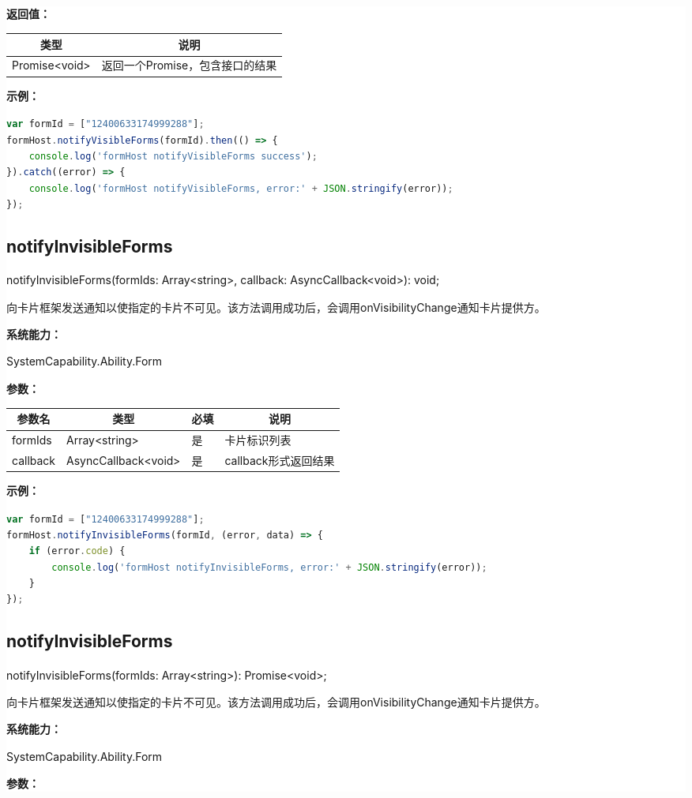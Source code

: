 **返回值：**

  | 类型 | 说明 |
  | -------- | -------- |
  | Promise&lt;void&gt; | 返回一个Promise，包含接口的结果 |

**示例：**

  ```js
  var formId = ["12400633174999288"];
  formHost.notifyVisibleForms(formId).then(() => {
      console.log('formHost notifyVisibleForms success');
  }).catch((error) => {
      console.log('formHost notifyVisibleForms, error:' + JSON.stringify(error));
  });
  ```

## notifyInvisibleForms

notifyInvisibleForms(formIds: Array&lt;string&gt;, callback: AsyncCallback&lt;void&gt;): void;

向卡片框架发送通知以使指定的卡片不可见。该方法调用成功后，会调用onVisibilityChange通知卡片提供方。

**系统能力：**

SystemCapability.Ability.Form

**参数：**

| 参数名 | 类型    | 必填 | 说明    |
| ------ | ------ | ---- | ------- |
| formIds  | Array&lt;string&gt;       | 是   | 卡片标识列表         |
| callback | AsyncCallback&lt;void&gt; | 是 | callback形式返回结果 |

**示例：**

  ```js
  var formId = ["12400633174999288"];
  formHost.notifyInvisibleForms(formId, (error, data) => {
      if (error.code) {
          console.log('formHost notifyInvisibleForms, error:' + JSON.stringify(error));
      }
  });
  ```

## notifyInvisibleForms

notifyInvisibleForms(formIds: Array&lt;string&gt;): Promise&lt;void&gt;;

向卡片框架发送通知以使指定的卡片不可见。该方法调用成功后，会调用onVisibilityChange通知卡片提供方。

**系统能力：**

SystemCapability.Ability.Form

**参数：**
